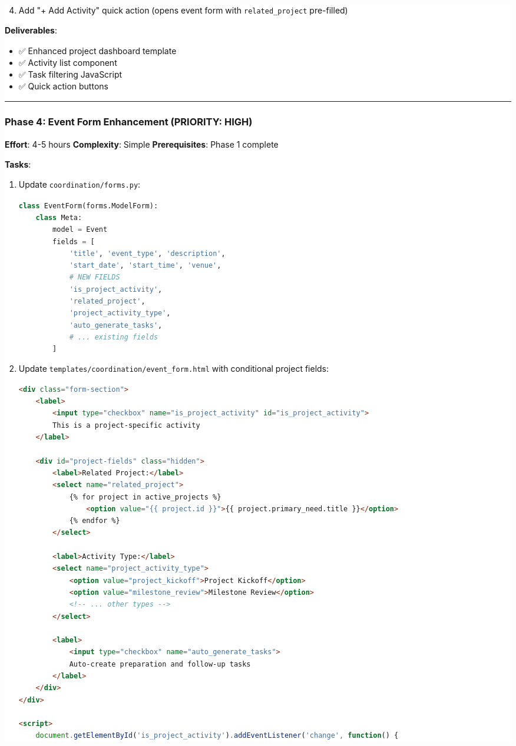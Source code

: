 4. Add "+ Add Activity" quick action (opens event form with `related_project` pre-filled)

**Deliverables**:
- ✅ Enhanced project dashboard template
- ✅ Activity list component
- ✅ Task filtering JavaScript
- ✅ Quick action buttons

---

### Phase 4: Event Form Enhancement (PRIORITY: HIGH)

**Effort**: 4-5 hours
**Complexity**: Simple
**Prerequisites**: Phase 1 complete

**Tasks**:
1. Update `coordination/forms.py`:
   ```python
   class EventForm(forms.ModelForm):
       class Meta:
           model = Event
           fields = [
               'title', 'event_type', 'description',
               'start_date', 'start_time', 'venue',
               # NEW FIELDS
               'is_project_activity',
               'related_project',
               'project_activity_type',
               'auto_generate_tasks',
               # ... existing fields
           ]
   ```

2. Update `templates/coordination/event_form.html` with conditional project fields:
   ```html
   <div class="form-section">
       <label>
           <input type="checkbox" name="is_project_activity" id="is_project_activity">
           This is a project-specific activity
       </label>

       <div id="project-fields" class="hidden">
           <label>Related Project:</label>
           <select name="related_project">
               {% for project in active_projects %}
                   <option value="{{ project.id }}">{{ project.primary_need.title }}</option>
               {% endfor %}
           </select>

           <label>Activity Type:</label>
           <select name="project_activity_type">
               <option value="project_kickoff">Project Kickoff</option>
               <option value="milestone_review">Milestone Review</option>
               <!-- ... other types -->
           </select>

           <label>
               <input type="checkbox" name="auto_generate_tasks">
               Auto-create preparation and follow-up tasks
           </label>
       </div>
   </div>

   <script>
       document.getElementById('is_project_activity').addEventListener('change', function() {
   ```